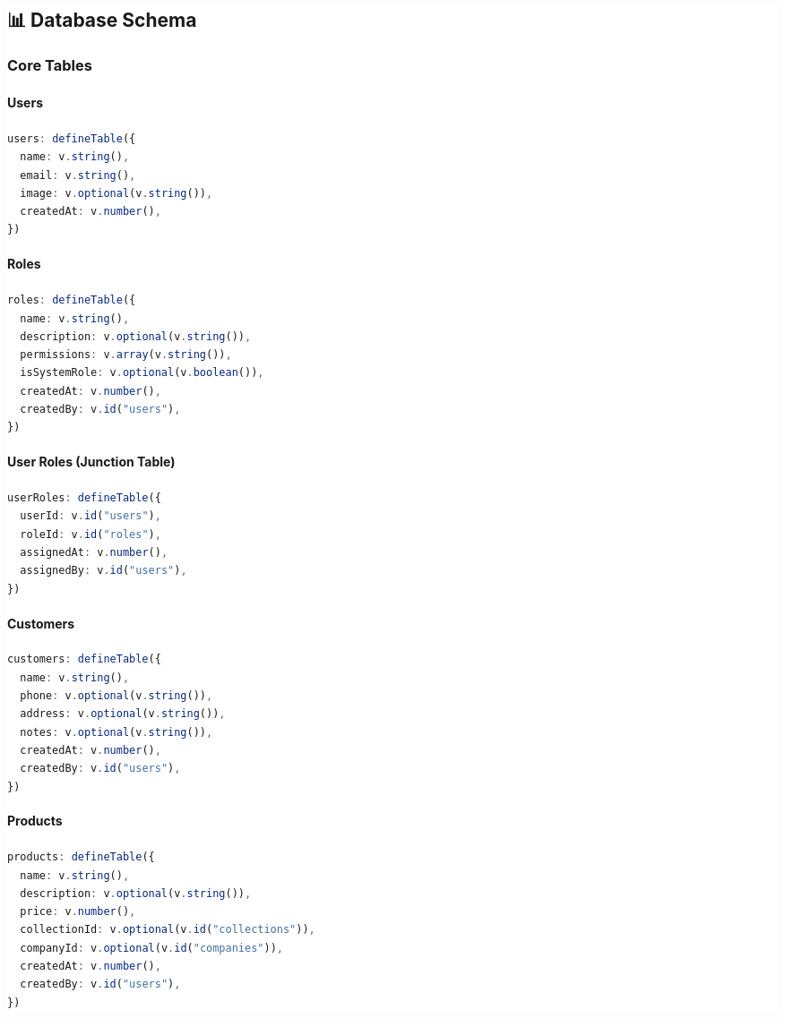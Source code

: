 ## 📊 Database Schema

### Core Tables

#### Users
```typescript
users: defineTable({
  name: v.string(),
  email: v.string(),
  image: v.optional(v.string()),
  createdAt: v.number(),
})
```

#### Roles
```typescript
roles: defineTable({
  name: v.string(),
  description: v.optional(v.string()),
  permissions: v.array(v.string()),
  isSystemRole: v.optional(v.boolean()),
  createdAt: v.number(),
  createdBy: v.id("users"),
})
```

#### User Roles (Junction Table)
```typescript
userRoles: defineTable({
  userId: v.id("users"),
  roleId: v.id("roles"),
  assignedAt: v.number(),
  assignedBy: v.id("users"),
})
```

#### Customers
```typescript
customers: defineTable({
  name: v.string(),
  phone: v.optional(v.string()),
  address: v.optional(v.string()),
  notes: v.optional(v.string()),
  createdAt: v.number(),
  createdBy: v.id("users"),
})
```

#### Products
```typescript
products: defineTable({
  name: v.string(),
  description: v.optional(v.string()),
  price: v.number(),
  collectionId: v.optional(v.id("collections")),
  companyId: v.optional(v.id("companies")),
  createdAt: v.number(),
  createdBy: v.id("users"),
})
```
